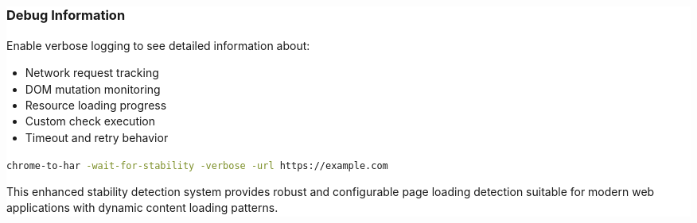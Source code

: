 ### Debug Information

Enable verbose logging to see detailed information about:
- Network request tracking
- DOM mutation monitoring
- Resource loading progress
- Custom check execution
- Timeout and retry behavior

```bash
chrome-to-har -wait-for-stability -verbose -url https://example.com
```

This enhanced stability detection system provides robust and configurable page loading detection suitable for modern web applications with dynamic content loading patterns.